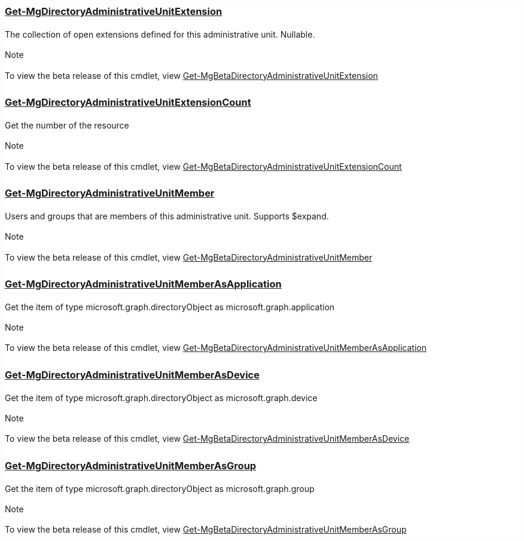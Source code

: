 ### [Get-MgDirectoryAdministrativeUnitExtension](Get-MgDirectoryAdministrativeUnitExtension.md)
The collection of open extensions defined for this administrative unit.
Nullable.

> [!NOTE]
> To view the beta release of this cmdlet, view [Get-MgBetaDirectoryAdministrativeUnitExtension](/powershell/module/Microsoft.Graph.Beta.Identity.DirectoryManagement/Get-MgBetaDirectoryAdministrativeUnitExtension?view=graph-powershell-beta)

### [Get-MgDirectoryAdministrativeUnitExtensionCount](Get-MgDirectoryAdministrativeUnitExtensionCount.md)
Get the number of the resource

> [!NOTE]
> To view the beta release of this cmdlet, view [Get-MgBetaDirectoryAdministrativeUnitExtensionCount](/powershell/module/Microsoft.Graph.Beta.Identity.DirectoryManagement/Get-MgBetaDirectoryAdministrativeUnitExtensionCount?view=graph-powershell-beta)

### [Get-MgDirectoryAdministrativeUnitMember](Get-MgDirectoryAdministrativeUnitMember.md)
Users and groups that are members of this administrative unit.
Supports $expand.

> [!NOTE]
> To view the beta release of this cmdlet, view [Get-MgBetaDirectoryAdministrativeUnitMember](/powershell/module/Microsoft.Graph.Beta.Identity.DirectoryManagement/Get-MgBetaDirectoryAdministrativeUnitMember?view=graph-powershell-beta)

### [Get-MgDirectoryAdministrativeUnitMemberAsApplication](Get-MgDirectoryAdministrativeUnitMemberAsApplication.md)
Get the item of type microsoft.graph.directoryObject as microsoft.graph.application

> [!NOTE]
> To view the beta release of this cmdlet, view [Get-MgBetaDirectoryAdministrativeUnitMemberAsApplication](/powershell/module/Microsoft.Graph.Beta.Identity.DirectoryManagement/Get-MgBetaDirectoryAdministrativeUnitMemberAsApplication?view=graph-powershell-beta)

### [Get-MgDirectoryAdministrativeUnitMemberAsDevice](Get-MgDirectoryAdministrativeUnitMemberAsDevice.md)
Get the item of type microsoft.graph.directoryObject as microsoft.graph.device

> [!NOTE]
> To view the beta release of this cmdlet, view [Get-MgBetaDirectoryAdministrativeUnitMemberAsDevice](/powershell/module/Microsoft.Graph.Beta.Identity.DirectoryManagement/Get-MgBetaDirectoryAdministrativeUnitMemberAsDevice?view=graph-powershell-beta)

### [Get-MgDirectoryAdministrativeUnitMemberAsGroup](Get-MgDirectoryAdministrativeUnitMemberAsGroup.md)
Get the item of type microsoft.graph.directoryObject as microsoft.graph.group

> [!NOTE]
> To view the beta release of this cmdlet, view [Get-MgBetaDirectoryAdministrativeUnitMemberAsGroup](/powershell/module/Microsoft.Graph.Beta.Identity.DirectoryManagement/Get-MgBetaDirectoryAdministrativeUnitMemberAsGroup?view=graph-powershell-beta)
